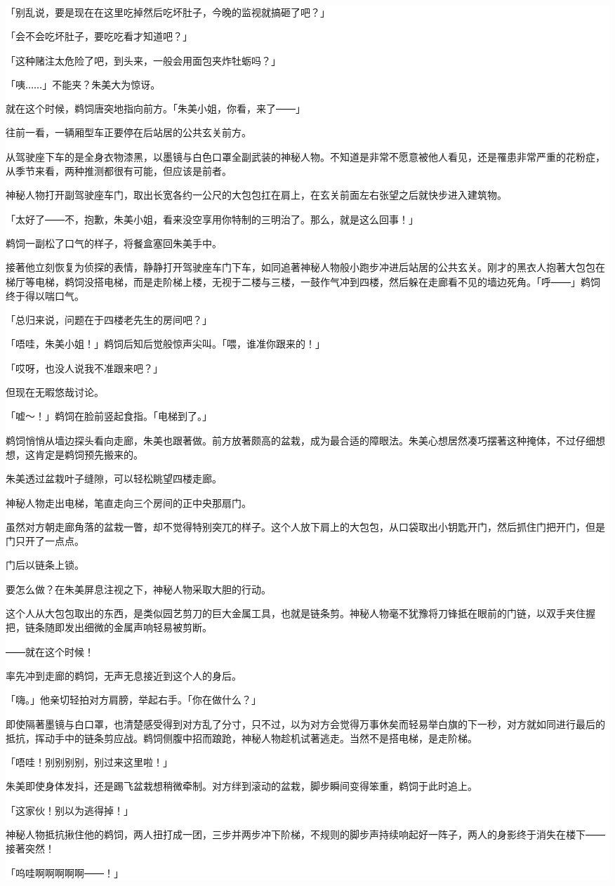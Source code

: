 「别乱说，要是现在在这里吃掉然后吃坏肚子，今晚的监视就搞砸了吧？」

「会不会吃坏肚子，要吃吃看才知道吧？」

「这种赌注太危险了吧，到头来，一般会用面包夹炸牡蛎吗？」

「咦……」不能夹？朱美大为惊讶。

就在这个时候，鹈饲唐突地指向前方。「朱美小姐，你看，来了——」

往前一看，一辆厢型车正要停在后站居的公共玄关前方。

从驾驶座下车的是全身衣物漆黑，以墨镜与白色口罩全副武装的神秘人物。不知道是非常不愿意被他人看见，还是罹患非常严重的花粉症，从季节来看，两种推测都很有可能，但应该是前者。

神秘人物打开副驾驶座车门，取出长宽各约一公尺的大包包扛在肩上，在玄关前面左右张望之后就快步进入建筑物。

「太好了——不，抱歉，朱美小姐，看来没空享用你特制的三明治了。那么，就是这么回事！」

鹈饲一副松了口气的样子，将餐盒塞回朱美手中。

接著他立刻恢复为侦探的表情，静静打开驾驶座车门下车，如同追著神秘人物般小跑步冲进后站居的公共玄关。刚才的黑衣人抱著大包包在梯厅等电梯，鹈饲没搭电梯，而是走阶梯上楼，无视于二楼与三楼，一鼓作气冲到四楼，然后躲在走廊看不见的墙边死角。「呼——」鹈饲终于得以喘口气。

「总归来说，问题在于四楼老先生的房间吧？」

「唔哇，朱美小姐！」鹈饲后知后觉般惊声尖叫。「喂，谁准你跟来的！」

「哎呀，也没人说我不准跟来吧？」

但现在无暇悠哉讨论。

「嘘～！」鹈饲在脸前竖起食指。「电梯到了。」

鹈饲悄悄从墙边探头看向走廊，朱美也跟著做。前方放著颇高的盆栽，成为最合适的障眼法。朱美心想居然凑巧摆著这种掩体，不过仔细想想，这肯定是鹈饲预先搬来的。

朱美透过盆栽叶子缝隙，可以轻松眺望四楼走廊。

神秘人物走出电梯，笔直走向三个房间的正中央那扇门。

虽然对方朝走廊角落的盆栽一瞥，却不觉得特别突兀的样子。这个人放下肩上的大包包，从口袋取出小钥匙开门，然后抓住门把开门，但是门只开了一点点。

门后以链条上锁。

要怎么做？在朱美屏息注视之下，神秘人物采取大胆的行动。

这个人从大包包取出的东西，是类似园艺剪刀的巨大金属工具，也就是链条剪。神秘人物毫不犹豫将刀锋抵在眼前的门链，以双手夹住握把，链条随即发出细微的金属声响轻易被剪断。

——就在这个时候！

率先冲到走廊的鹈饲，无声无息接近到这个人的身后。

「嗨。」他亲切轻拍对方肩膀，举起右手。「你在做什么？」

即使隔著墨镜与白口罩，也清楚感受得到对方乱了分寸，只不过，以为对方会觉得万事休矣而轻易举白旗的下一秒，对方就如同进行最后的抵抗，挥动手中的链条剪应战。鹈饲侧腹中招而踉跄，神秘人物趁机试著逃走。当然不是搭电梯，是走阶梯。

「唔哇！别别别别，别过来这里啦！」

朱美即使身体发抖，还是踢飞盆栽想稍微牵制。对方绊到滚动的盆栽，脚步瞬间变得笨重，鹈饲于此时追上。

「这家伙！别以为逃得掉！」

神秘人物抵抗揪住他的鹈饲，两人扭打成一团，三步并两步冲下阶梯，不规则的脚步声持续响起好一阵子，两人的身影终于消失在楼下——接著突然！

「呜哇啊啊啊啊啊——！」
